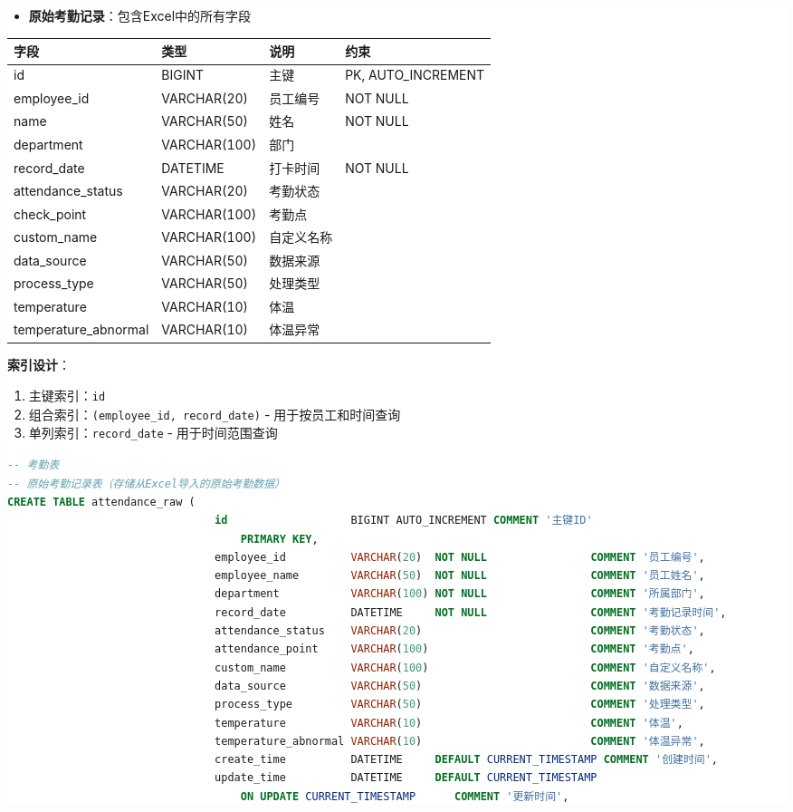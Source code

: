 + **原始考勤记录**：包含Excel中的所有字段

| 字段                 | 类型         | 说明       | 约束               |
| :------------------- | :----------- | :--------- | :----------------- |
| id                   | BIGINT       | 主键       | PK, AUTO_INCREMENT |
| employee_id          | VARCHAR(20)  | 员工编号   | NOT NULL           |
| name                 | VARCHAR(50)  | 姓名       | NOT NULL           |
| department           | VARCHAR(100) | 部门       |                    |
| record_date          | DATETIME     | 打卡时间   | NOT NULL           |
| attendance_status    | VARCHAR(20)  | 考勤状态   |                    |
| check_point          | VARCHAR(100) | 考勤点     |                    |
| custom_name          | VARCHAR(100) | 自定义名称 |                    |
| data_source          | VARCHAR(50)  | 数据来源   |                    |
| process_type         | VARCHAR(50)  | 处理类型   |                    |
| temperature          | VARCHAR(10)  | 体温       |                    |
| temperature_abnormal | VARCHAR(10)  | 体温异常   |                    |

**索引设计**：

1. 主键索引：`id`
2. 组合索引：`(employee_id, record_date)` - 用于按员工和时间查询
3. 单列索引：`record_date` - 用于时间范围查询



```sql
-- 考勤表
-- 原始考勤记录表（存储从Excel导入的原始考勤数据）
CREATE TABLE attendance_raw (
                                id                   BIGINT AUTO_INCREMENT COMMENT '主键ID'
                                    PRIMARY KEY,
                                employee_id          VARCHAR(20)  NOT NULL                COMMENT '员工编号',
                                employee_name        VARCHAR(50)  NOT NULL                COMMENT '员工姓名',
                                department           VARCHAR(100) NOT NULL                COMMENT '所属部门',
                                record_date          DATETIME     NOT NULL                COMMENT '考勤记录时间',
                                attendance_status    VARCHAR(20)                          COMMENT '考勤状态',
                                attendance_point     VARCHAR(100)                         COMMENT '考勤点',
                                custom_name          VARCHAR(100)                         COMMENT '自定义名称',
                                data_source          VARCHAR(50)                          COMMENT '数据来源',
                                process_type         VARCHAR(50)                          COMMENT '处理类型',
                                temperature          VARCHAR(10)                          COMMENT '体温',
                                temperature_abnormal VARCHAR(10)                          COMMENT '体温异常',
                                create_time          DATETIME     DEFAULT CURRENT_TIMESTAMP COMMENT '创建时间',
                                update_time          DATETIME     DEFAULT CURRENT_TIMESTAMP
                                    ON UPDATE CURRENT_TIMESTAMP      COMMENT '更新时间',

```